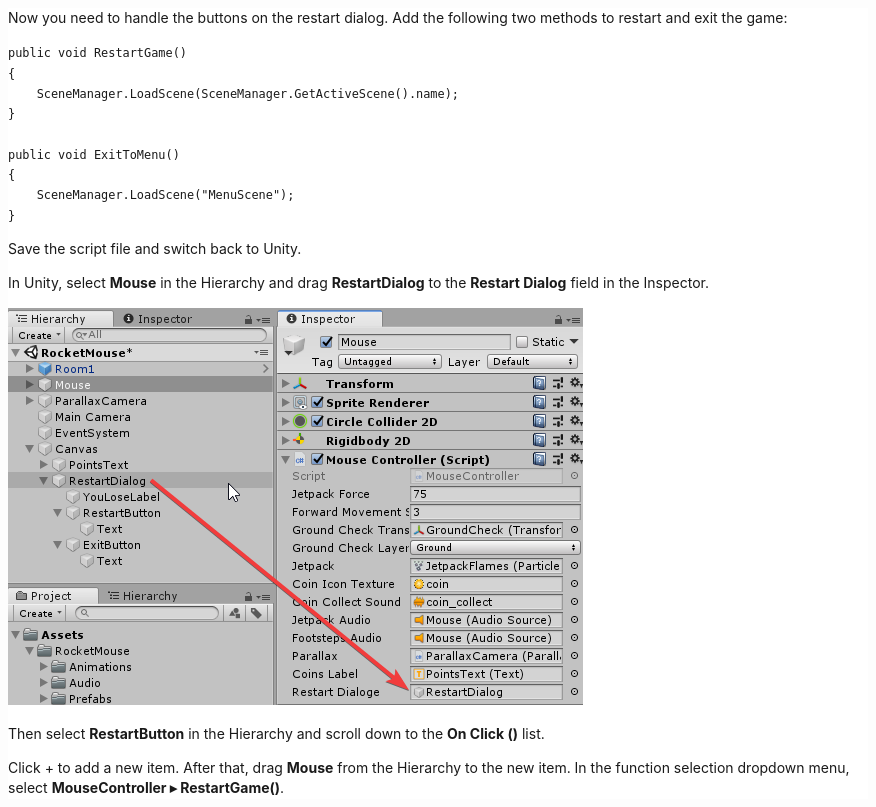 Now you need to handle the buttons on the restart dialog. Add the following two methods to restart and exit the game:

```
public void RestartGame() 
{
    SceneManager.LoadScene(SceneManager.GetActiveScene().name);
}

public void ExitToMenu() 
{
    SceneManager.LoadScene("MenuScene");
}
```

Save the script file and switch back to Unity.

In Unity, select **Mouse** in the Hierarchy and drag **RestartDialog** to the **Restart Dialog** field in the Inspector.

![](https://github.com/icodes-studio/wiki/blob/main/STUDY%2BRND/Unity3D%20Tutorials/Introduction%20to%20Unity%20UI/Assets/362.png)

Then select **RestartButton** in the Hierarchy and scroll down to the **On Click ()** list.

Click + to add a new item. After that, drag **Mouse** from the Hierarchy to the new item. In the function selection dropdown menu, select **MouseController ▸ RestartGame()**.
